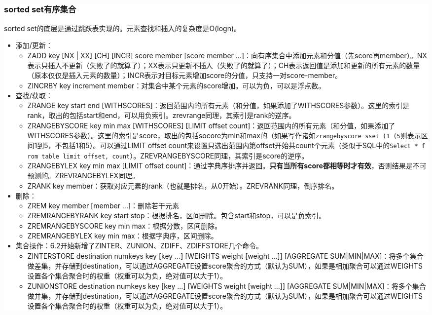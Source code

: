 ### sorted set有序集合
sorted set的底层是通过跳跃表实现的。元素查找和插入的复杂度是O(logn)。


* 添加/更新：
    * ZADD key [NX | XX] [CH] [INCR] score member [score member ...]：向有序集合中添加元素和分值（先score再member）。NX表示只插入不更新（失败了的就算了）；XX表示只更新不插入（失败了的就算了）；CH表示返回值是添加和更新的所有元素的数量（原本仅仅是插入元素的数量）；INCR表示对目标元素增加score的分值，只支持一对score-member。  
    * ZINCRBY key increment member：对集合中某个元素的score增加。可以为负，可以是浮点数。
* 查找/获取：
    * ZRANGE key start end [WITHSCORES]：返回范围内的所有元素（和分值，如果添加了WITHSCORES参数）。这里的索引是rank，取出的包括start和end，可以用负索引。zrevrange同理，其索引是rank的逆序。
    * ZRANGEBYSCORE key min max [WITHSCORES] [LIMIT offset count]：返回范围内的所有元素（和分值，如果添加了WITHSCORES参数）。这里的索引是score，取出的包括socore为min和max的（如果写作诸如`zrangebyscore sset (1 (5`则表示区间1到5，不包括1和5）。可以通过LIMIT offset count来设置只选出范围内第offset开始共count个元素（类似于SQL中的`Select * from table limit offset, count`）。ZREVRANGEBYSCORE同理，其索引是score的逆序。
    * ZRANGEBYLEX key min max [LIMIT offset count]：通过字典序排序并返回。**只有当所有score都相等时才有效**，否则结果是不可预测的。ZREVRANGEBYLEX同理。
    * ZRANK key member：获取对应元素的rank（也就是排名，从0开始）。ZREVRANK同理，倒序排名。
* 删除：
    * ZREM key member [member ...]：删除若干元素
    * ZREMRANGEBYRANK key start stop：根据排名，区间删除。包含start和stop，可以是负索引。
    * ZREMRANGEBYSCORE key min max：根据分数，区间删除。
    * ZREMRANGEBYLEX key min max：根据字典序，区间删除。
* 集合操作：6.2开始新增了ZINTER、ZUNION、ZDIFF、ZDIFFSTORE几个命令。
    * ZINTERSTORE destination numkeys key [key ...] [WEIGHTS weight [weight ...]] [AGGREGATE SUM|MIN|MAX]：将多个集合做差集，并存储到destination，可以通过AGGREGATE设置score聚合的方式（默认为SUM），如果是相加聚合可以通过WEIGHTS设置各个集合聚合时的权重（权重可以为负，绝对值可以大于1）。
    * ZUNIONSTORE destination numkeys key [key ...] [WEIGHTS weight [weight ...]] [AGGREGATE SUM|MIN|MAX]：将多个集合做并集，并存储到destination，可以通过AGGREGATE设置score聚合的方式（默认为SUM），如果是相加聚合可以通过WEIGHTS设置各个集合聚合时的权重（权重可以为负，绝对值可以大于1）。
